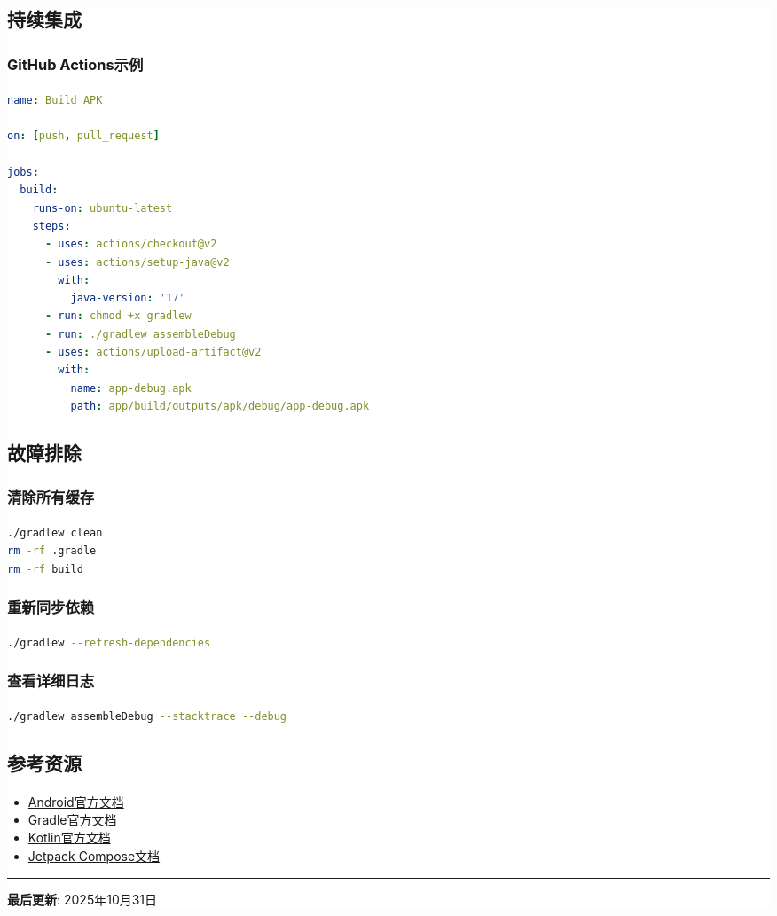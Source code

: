 ## 持续集成

### GitHub Actions示例
```yaml
name: Build APK

on: [push, pull_request]

jobs:
  build:
    runs-on: ubuntu-latest
    steps:
      - uses: actions/checkout@v2
      - uses: actions/setup-java@v2
        with:
          java-version: '17'
      - run: chmod +x gradlew
      - run: ./gradlew assembleDebug
      - uses: actions/upload-artifact@v2
        with:
          name: app-debug.apk
          path: app/build/outputs/apk/debug/app-debug.apk
```

## 故障排除

### 清除所有缓存
```bash
./gradlew clean
rm -rf .gradle
rm -rf build
```

### 重新同步依赖
```bash
./gradlew --refresh-dependencies
```

### 查看详细日志
```bash
./gradlew assembleDebug --stacktrace --debug
```

## 参考资源

- [Android官方文档](https://developer.android.com/docs)
- [Gradle官方文档](https://gradle.org/docs/)
- [Kotlin官方文档](https://kotlinlang.org/docs/)
- [Jetpack Compose文档](https://developer.android.com/jetpack/compose)

---

**最后更新**: 2025年10月31日
